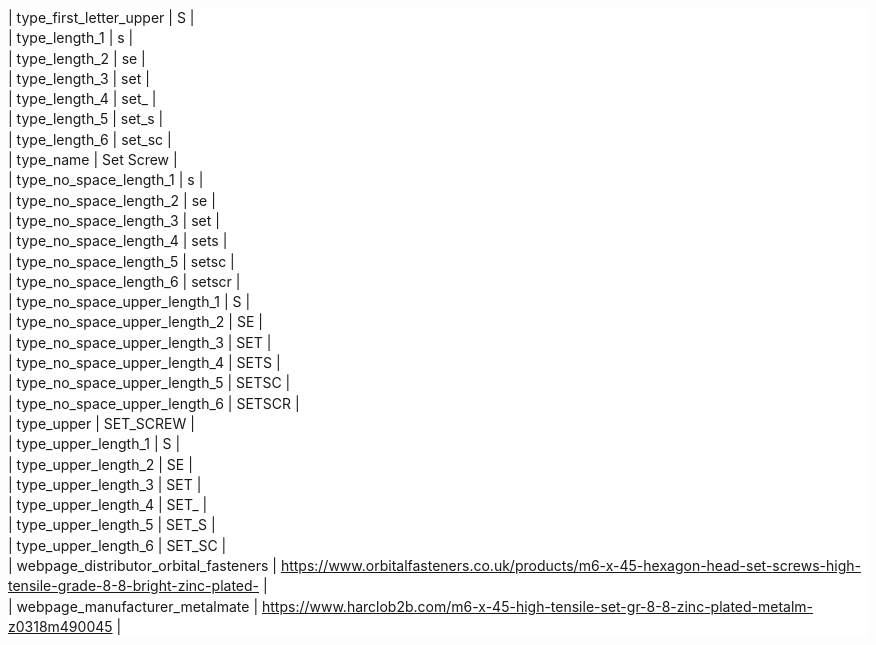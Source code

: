 | type_first_letter_upper | S |  
| type_length_1 | s |  
| type_length_2 | se |  
| type_length_3 | set |  
| type_length_4 | set_ |  
| type_length_5 | set_s |  
| type_length_6 | set_sc |  
| type_name | Set Screw |  
| type_no_space_length_1 | s |  
| type_no_space_length_2 | se |  
| type_no_space_length_3 | set |  
| type_no_space_length_4 | sets |  
| type_no_space_length_5 | setsc |  
| type_no_space_length_6 | setscr |  
| type_no_space_upper_length_1 | S |  
| type_no_space_upper_length_2 | SE |  
| type_no_space_upper_length_3 | SET |  
| type_no_space_upper_length_4 | SETS |  
| type_no_space_upper_length_5 | SETSC |  
| type_no_space_upper_length_6 | SETSCR |  
| type_upper | SET_SCREW |  
| type_upper_length_1 | S |  
| type_upper_length_2 | SE |  
| type_upper_length_3 | SET |  
| type_upper_length_4 | SET_ |  
| type_upper_length_5 | SET_S |  
| type_upper_length_6 | SET_SC |  
| webpage_distributor_orbital_fasteners | https://www.orbitalfasteners.co.uk/products/m6-x-45-hexagon-head-set-screws-high-tensile-grade-8-8-bright-zinc-plated- |  
| webpage_manufacturer_metalmate | https://www.harclob2b.com/m6-x-45-high-tensile-set-gr-8-8-zinc-plated-metalm-z0318m490045 |  
